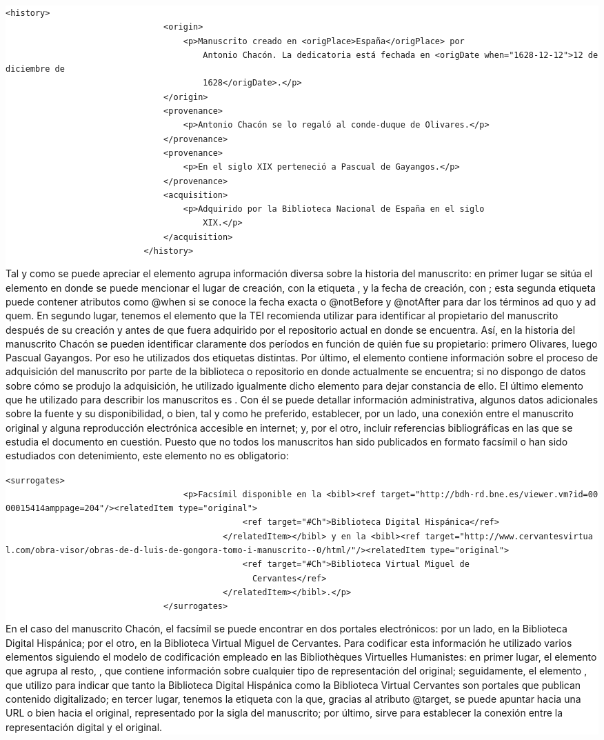     <history>
                                    <origin>
                                        <p>Manuscrito creado en <origPlace>España</origPlace> por
                                            Antonio Chacón. La dedicatoria está fechada en <origDate when="1628-12-12">12 de diciembre de
                                            1628</origDate>.</p>
                                    </origin>
                                    <provenance>
                                        <p>Antonio Chacón se lo regaló al conde-duque de Olivares.</p>
                                    </provenance>
                                    <provenance>
                                        <p>En el siglo XIX perteneció a Pascual de Gayangos.</p>
                                    </provenance>
                                    <acquisition>
                                        <p>Adquirido por la Biblioteca Nacional de España en el siglo
                                            XIX.</p>
                                    </acquisition>
                                </history>

Tal y como se puede apreciar el elemento <history> agrupa información diversa sobre la historia del manuscrito: en primer lugar se sitúa el elemento <origin> en donde se puede mencionar el lugar de creación, con la etiqueta <origPlace>, y la fecha de creación, con <origDate>; esta segunda etiqueta puede contener atributos como @when si se conoce la fecha exacta o @notBefore y @notAfter para dar los términos ad quo y ad quem. En segundo lugar, tenemos el elemento <provenance> que la TEI recomienda utilizar para identificar al propietario del manuscrito después de su creación y antes de que fuera adquirido por el repositorio actual en donde se encuentra. Así, en la historia del manuscrito Chacón se pueden identificar claramente dos períodos en función de quién fue su propietario: primero Olivares, luego Pascual Gayangos. Por eso he utilizados dos etiquetas <provenance> distintas. Por último, el elemento <acquisition> contiene información sobre el proceso de adquisición del manuscrito por parte de la biblioteca o repositorio en donde actualmente se encuentra; si no dispongo de datos sobre cómo se produjo la adquisición, he utilizado igualmente dicho elemento para dejar constancia de ello.
El último elemento que he utilizado para describir los manuscritos es <additional>. Con él se puede detallar información administrativa, algunos datos adicionales sobre la fuente y su disponibilidad, o bien, tal y como he preferido, establecer, por un lado, una conexión entre el manuscrito original y alguna reproducción electrónica accesible en internet; y, por el otro, incluir referencias bibliográficas en las que se estudia el documento en cuestión. Puesto que no todos los manuscritos han sido publicados en formato facsímil o han sido estudiados con detenimiento, este elemento no es obligatorio:

    <surrogates>
                                        <p>Facsímil disponible en la <bibl><ref target="http://bdh-rd.bne.es/viewer.vm?id=0000015414amppage=204"/><relatedItem type="original">
                                                    <ref target="#Ch">Biblioteca Digital Hispánica</ref>
                                                </relatedItem></bibl> y en la <bibl><ref target="http://www.cervantesvirtual.com/obra-visor/obras-de-d-luis-de-gongora-tomo-i-manuscrito--0/html/"/><relatedItem type="original">
                                                    <ref target="#Ch">Biblioteca Virtual Miguel de
                                                      Cervantes</ref>
                                                </relatedItem></bibl>.</p>
                                    </surrogates>

En el caso del manuscrito Chacón, el facsímil se puede encontrar en dos portales electrónicos: por un lado, en la Biblioteca Digital Hispánica; por el otro, en la Biblioteca Virtual Miguel de Cervantes. Para codificar esta información he utilizado varios elementos siguiendo el modelo de codificación empleado en las Bibliothèques Virtuelles Humanistes: en primer lugar, el elemento que agrupa al resto, <surrogates>, que contiene información sobre cualquier tipo de representación del original; seguidamente, el elemento <bibl>, que utilizo para indicar que tanto la Biblioteca Digital Hispánica como la Biblioteca Virtual Cervantes son portales que publican contenido digitalizado; en tercer lugar, tenemos la etiqueta <ref> con la que, gracias al atributo @target, se puede apuntar hacia una URL o bien hacia el original, representado por la sigla del manuscrito; por último, <relatedItem> sirve para establecer la conexión entre la representación digital y el original.

